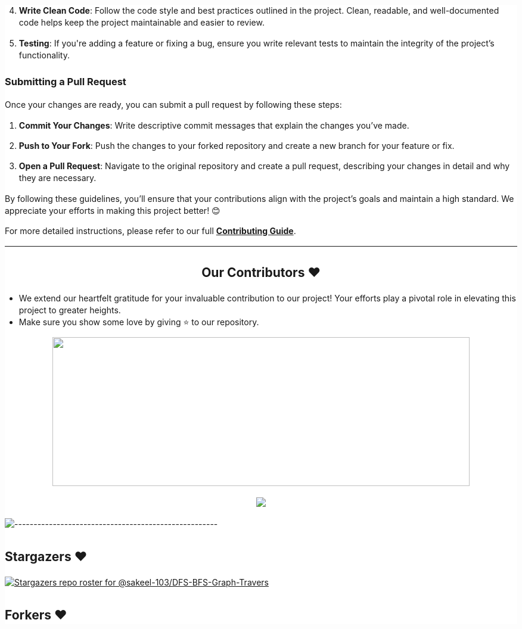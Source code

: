 4. **Write Clean Code**: Follow the code style and best practices outlined in the project. Clean, readable, and well-documented code helps keep the project maintainable and easier to review.

5. **Testing**: If you're adding a feature or fixing a bug, ensure you write relevant tests to maintain the integrity of the project’s functionality.

### Submitting a Pull Request

Once your changes are ready, you can submit a pull request by following these steps:

1. **Commit Your Changes**: Write descriptive commit messages that explain the changes you’ve made.
   
2. **Push to Your Fork**: Push the changes to your forked repository and create a new branch for your feature or fix.

3. **Open a Pull Request**: Navigate to the original repository and create a pull request, describing your changes in detail and why they are necessary.

By following these guidelines, you’ll ensure that your contributions align with the project’s goals and maintain a high standard. We appreciate your efforts in making this project better! 😊

For more detailed instructions, please refer to our full **[Contributing Guide](./CONTRIBUTING.md)**.

<hr>

<h2 align = "center">Our Contributors ❤️</h2>

- We extend our heartfelt gratitude for your invaluable contribution to our project! Your efforts play a pivotal role in elevating this project to greater heights.
- Make sure you show some love by giving ⭐ to our repository.

<p align="center">
    <img src="https://api.vaunt.dev/v1/github/entities/sakeel-103/repositories/DFS-BFS-Graph-Travers/contributors?format=svg&limit=54" width="700" height="250" />
</p>

<p align="center">
<a href="https://github.com/sakeel-103/DFS-BFS-Graph-Travers/graphs/contributors">
  <img src="https://contrib.rocks/image?repo=sakeel-103/DFS-BFS-Graph-Travers" />
</a>
</p>

![-----------------------------------------------------](https://raw.githubusercontent.com/andreasbm/readme/master/assets/lines/rainbow.png)

## Stargazers ❤️

<div align='left'>

[![Stargazers repo roster for @sakeel-103/DFS-BFS-Graph-Travers](https://reporoster.com/stars/dark/sakeel-103/DFS-BFS-Graph-Travers)](https://github.com/sakeel-103/DFS-BFS-Graph-Travers/stargazers)


</div>

## Forkers ❤️
